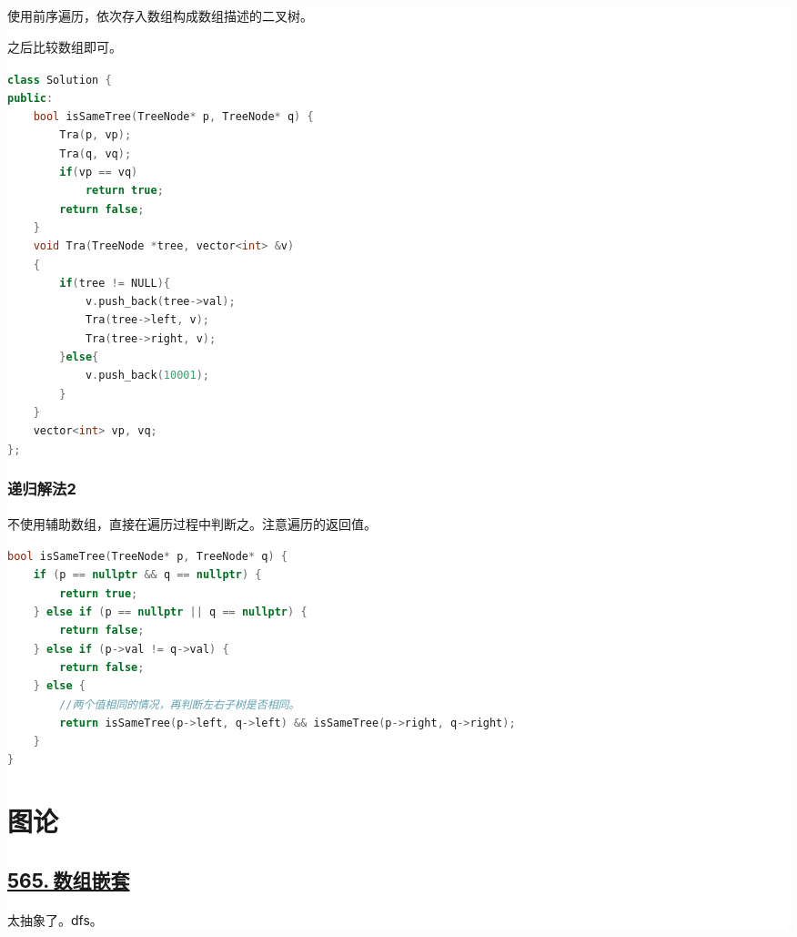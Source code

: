 使用前序遍历，依次存入数组构成数组描述的二叉树。

之后比较数组即可。

```cpp
class Solution {
public:
    bool isSameTree(TreeNode* p, TreeNode* q) {
        Tra(p, vp);
        Tra(q, vq);
        if(vp == vq)
            return true;
        return false;
    }
    void Tra(TreeNode *tree, vector<int> &v)
    {
        if(tree != NULL){
            v.push_back(tree->val);
            Tra(tree->left, v);
            Tra(tree->right, v);
        }else{
            v.push_back(10001);
        }
    }
    vector<int> vp, vq;
};
```

### 递归解法2

不使用辅助数组，直接在遍历过程中判断之。注意遍历的返回值。

```cpp
bool isSameTree(TreeNode* p, TreeNode* q) {
    if (p == nullptr && q == nullptr) {
        return true;
    } else if (p == nullptr || q == nullptr) {
        return false;
    } else if (p->val != q->val) {
        return false;
    } else {
        //两个值相同的情况，再判断左右子树是否相同。
        return isSameTree(p->left, q->left) && isSameTree(p->right, q->right);
    }
}
```

# 图论

## [565. 数组嵌套](https://leetcode.cn/problems/array-nesting/)

太抽象了。dfs。
